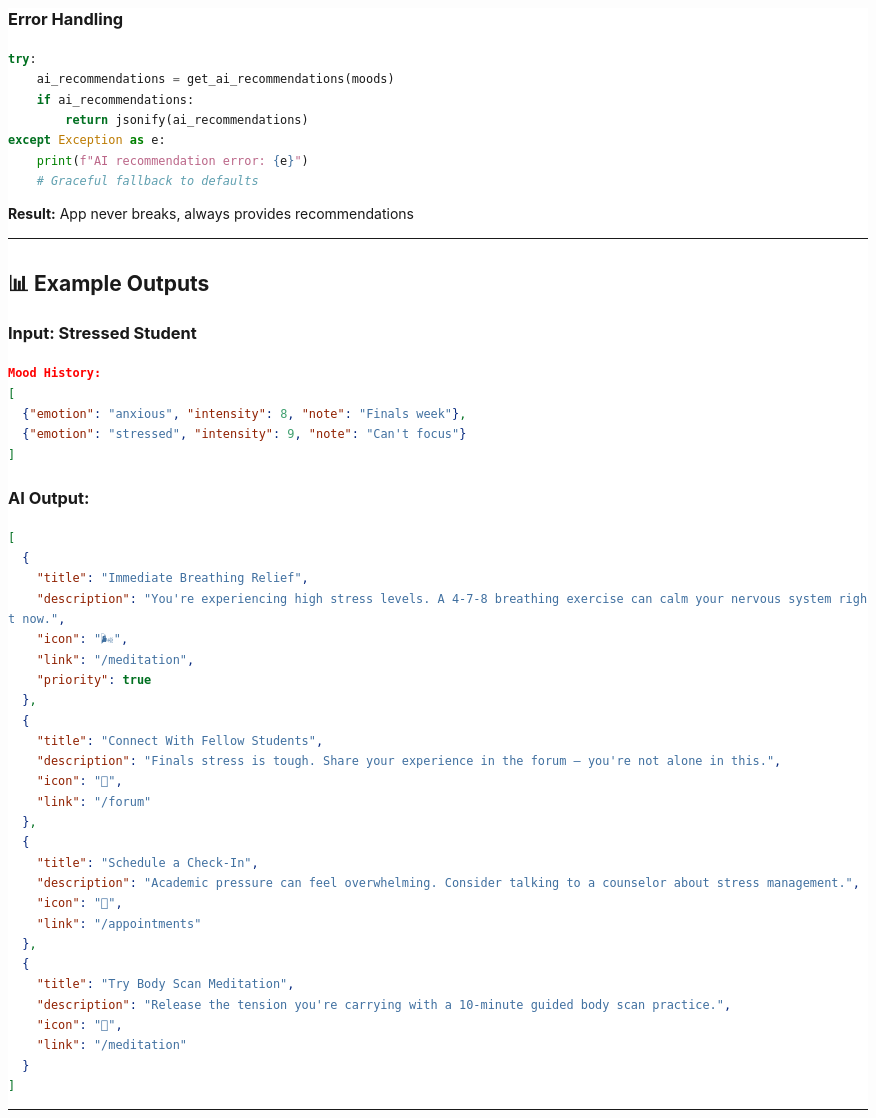 ### **Error Handling**
```python
try:
    ai_recommendations = get_ai_recommendations(moods)
    if ai_recommendations:
        return jsonify(ai_recommendations)
except Exception as e:
    print(f"AI recommendation error: {e}")
    # Graceful fallback to defaults
```

**Result:** App never breaks, always provides recommendations

---

## 📊 Example Outputs

### **Input: Stressed Student**
```json
Mood History:
[
  {"emotion": "anxious", "intensity": 8, "note": "Finals week"},
  {"emotion": "stressed", "intensity": 9, "note": "Can't focus"}
]
```

### **AI Output:**
```json
[
  {
    "title": "Immediate Breathing Relief",
    "description": "You're experiencing high stress levels. A 4-7-8 breathing exercise can calm your nervous system right now.",
    "icon": "🌬️",
    "link": "/meditation",
    "priority": true
  },
  {
    "title": "Connect With Fellow Students",
    "description": "Finals stress is tough. Share your experience in the forum – you're not alone in this.",
    "icon": "💬",
    "link": "/forum"
  },
  {
    "title": "Schedule a Check-In",
    "description": "Academic pressure can feel overwhelming. Consider talking to a counselor about stress management.",
    "icon": "📅",
    "link": "/appointments"
  },
  {
    "title": "Try Body Scan Meditation",
    "description": "Release the tension you're carrying with a 10-minute guided body scan practice.",
    "icon": "🧘",
    "link": "/meditation"
  }
]
```

---